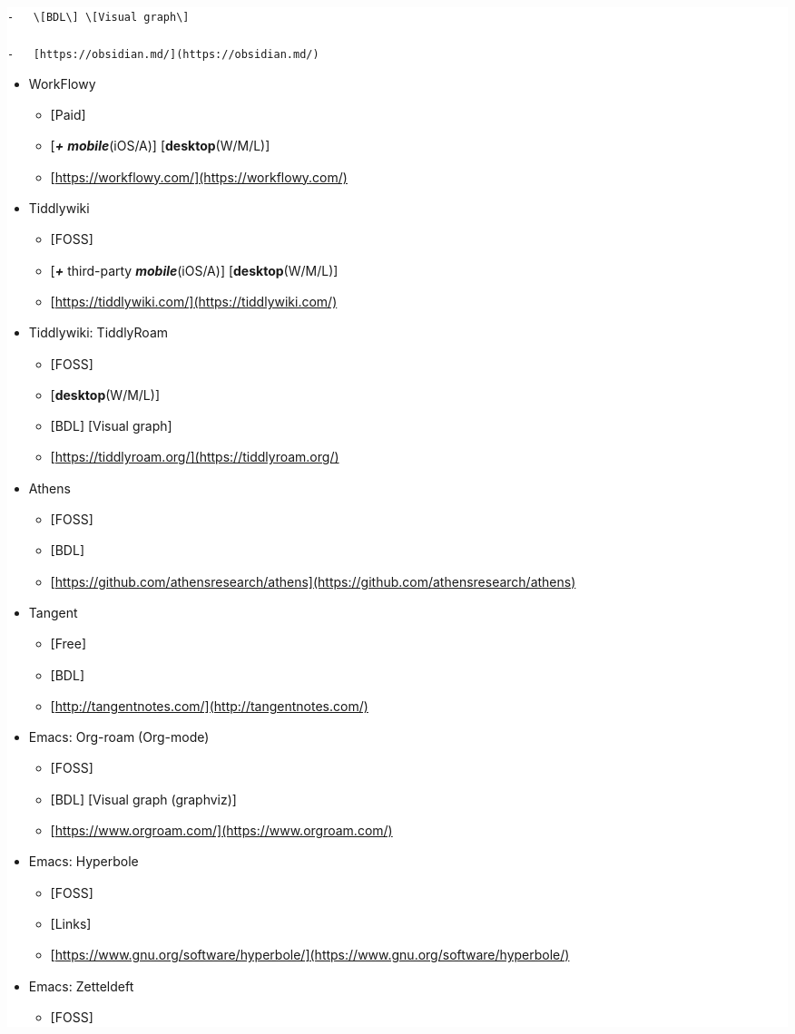     -   \[BDL\] \[Visual graph\]
        
    -   [https://obsidian.md/](https://obsidian.md/)
        
-   WorkFlowy
    
    -   \[Paid\]
        
    -   \[***+*** ***mobile***(iOS/A)\] \[**desktop**(W/M/L)\]
        
    -   [https://workflowy.com/](https://workflowy.com/)
        
-   Tiddlywiki
    
    -   \[FOSS\]
        
    -   \[***+*** third-party ***mobile***(iOS/A)\] \[**desktop**(W/M/L)\]
        
    -   [https://tiddlywiki.com/](https://tiddlywiki.com/)
        
-   Tiddlywiki: TiddlyRoam
    
    -   \[FOSS\]
        
    -   \[**desktop**(W/M/L)\]
        
    -   \[BDL\] \[Visual graph\]
        
    -   [https://tiddlyroam.org/](https://tiddlyroam.org/)
        
-   Athens
    
    -   \[FOSS\]
        
    -   \[BDL\]
        
    -   [https://github.com/athensresearch/athens](https://github.com/athensresearch/athens)
        
-   Tangent
    
    -   \[Free\]
        
    -   \[BDL\]
        
    -   [http://tangentnotes.com/](http://tangentnotes.com/)
        
-   Emacs: Org-roam (Org-mode)
    
    -   \[FOSS\]
        
    -   \[BDL\] \[Visual graph (graphviz)\]
        
    -   [https://www.orgroam.com/](https://www.orgroam.com/)
        
-   Emacs: Hyperbole
    
    -   \[FOSS\]
        
    -   \[Links\]
        
    -   [https://www.gnu.org/software/hyperbole/](https://www.gnu.org/software/hyperbole/)
        
-   Emacs: Zetteldeft
    
    -   \[FOSS\]
        